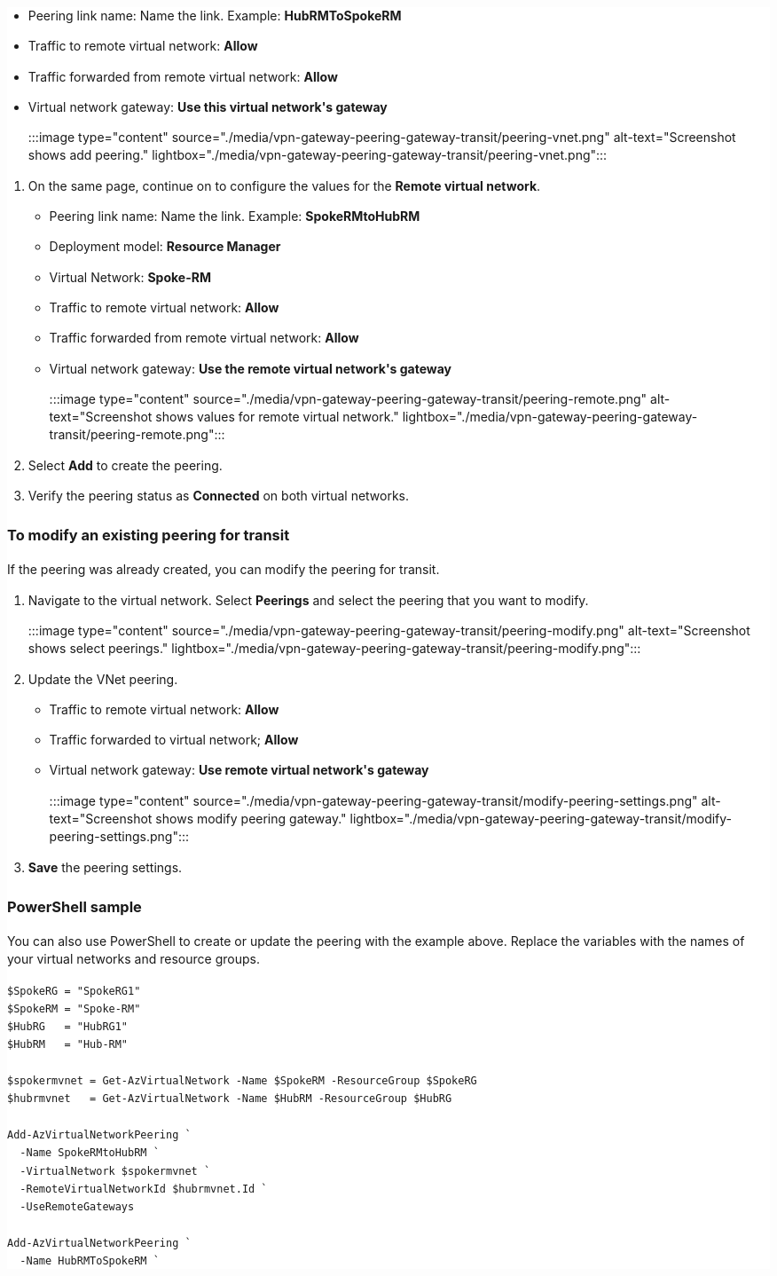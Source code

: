    * Peering link name: Name the link. Example: **HubRMToSpokeRM**
   * Traffic to remote virtual network: **Allow**
   * Traffic forwarded from remote virtual network: **Allow**
   * Virtual network gateway: **Use this virtual network's gateway**

     :::image type="content" source="./media/vpn-gateway-peering-gateway-transit/peering-vnet.png" alt-text="Screenshot shows add peering." lightbox="./media/vpn-gateway-peering-gateway-transit/peering-vnet.png":::

1. On the same page, continue on to configure the values for the **Remote virtual network**.

   * Peering link name: Name the link. Example: **SpokeRMtoHubRM**
   * Deployment model: **Resource Manager**
   * Virtual Network: **Spoke-RM**
   * Traffic to remote virtual network: **Allow**
   * Traffic forwarded from remote virtual network: **Allow**
   * Virtual network gateway: **Use the remote virtual network's gateway**

     :::image type="content" source="./media/vpn-gateway-peering-gateway-transit/peering-remote.png" alt-text="Screenshot shows values for remote virtual network." lightbox="./media/vpn-gateway-peering-gateway-transit/peering-remote.png":::

1. Select **Add** to create the peering.
1. Verify the peering status as **Connected** on both virtual networks.

### To modify an existing peering for transit

If the peering was already created, you can modify the peering for transit.

1. Navigate to the virtual network. Select **Peerings** and select the peering that you want to modify.

   :::image type="content" source="./media/vpn-gateway-peering-gateway-transit/peering-modify.png" alt-text="Screenshot shows select peerings." lightbox="./media/vpn-gateway-peering-gateway-transit/peering-modify.png":::

1. Update the VNet peering.

   * Traffic to remote virtual network: **Allow**
   * Traffic forwarded to virtual network; **Allow**
   * Virtual network gateway: **Use remote virtual network's gateway**

     :::image type="content" source="./media/vpn-gateway-peering-gateway-transit/modify-peering-settings.png" alt-text="Screenshot shows modify peering gateway." lightbox="./media/vpn-gateway-peering-gateway-transit/modify-peering-settings.png":::

1. **Save** the peering settings.

### <a name="ps-same"></a>PowerShell sample

You can also use PowerShell to create or update the peering with the example above. Replace the variables with the names of your virtual networks and resource groups.

```azurepowershell-interactive
$SpokeRG = "SpokeRG1"
$SpokeRM = "Spoke-RM"
$HubRG   = "HubRG1"
$HubRM   = "Hub-RM"

$spokermvnet = Get-AzVirtualNetwork -Name $SpokeRM -ResourceGroup $SpokeRG
$hubrmvnet   = Get-AzVirtualNetwork -Name $HubRM -ResourceGroup $HubRG

Add-AzVirtualNetworkPeering `
  -Name SpokeRMtoHubRM `
  -VirtualNetwork $spokermvnet `
  -RemoteVirtualNetworkId $hubrmvnet.Id `
  -UseRemoteGateways

Add-AzVirtualNetworkPeering `
  -Name HubRMToSpokeRM `
```